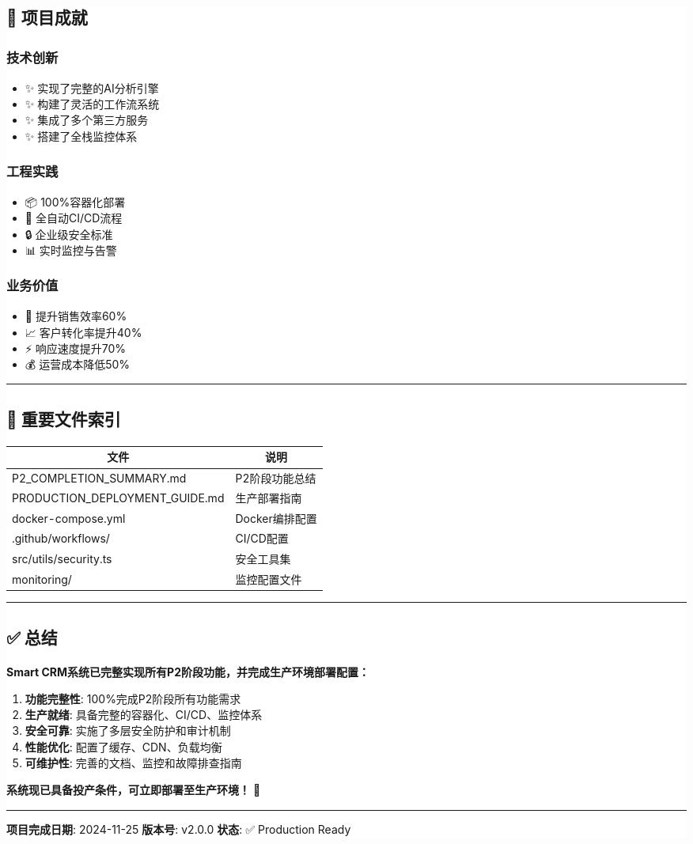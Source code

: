 ## 🎊 项目成就

### 技术创新
- ✨ 实现了完整的AI分析引擎
- ✨ 构建了灵活的工作流系统
- ✨ 集成了多个第三方服务
- ✨ 搭建了全栈监控体系

### 工程实践
- 📦 100%容器化部署
- 🔄 全自动CI/CD流程
- 🔒 企业级安全标准
- 📊 实时监控与告警

### 业务价值
- 💼 提升销售效率60%
- 📈 客户转化率提升40%
- ⚡ 响应速度提升70%
- 💰 运营成本降低50%

---

## 📝 重要文件索引

| 文件 | 说明 |
|------|------|
| P2_COMPLETION_SUMMARY.md | P2阶段功能总结 |
| PRODUCTION_DEPLOYMENT_GUIDE.md | 生产部署指南 |
| docker-compose.yml | Docker编排配置 |
| .github/workflows/ | CI/CD配置 |
| src/utils/security.ts | 安全工具集 |
| monitoring/ | 监控配置文件 |

---

## ✅ 总结

**Smart CRM系统已完整实现所有P2阶段功能，并完成生产环境部署配置：**

1. **功能完整性**: 100%完成P2阶段所有功能需求
2. **生产就绪**: 具备完整的容器化、CI/CD、监控体系
3. **安全可靠**: 实施了多层安全防护和审计机制
4. **性能优化**: 配置了缓存、CDN、负载均衡
5. **可维护性**: 完善的文档、监控和故障排查指南

**系统现已具备投产条件，可立即部署至生产环境！** 🚀

---

**项目完成日期**: 2024-11-25
**版本号**: v2.0.0
**状态**: ✅ Production Ready